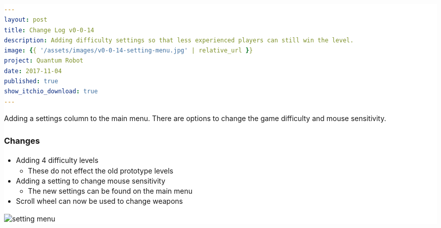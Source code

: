 ```yaml
---
layout: post
title: Change Log v0-0-14
description: Adding difficulty settings so that less experienced players can still win the level.
image: {{ '/assets/images/v0-0-14-setting-menu.jpg' | relative_url }}
project: Quantum Robot
date: 2017-11-04
published: true
show_itchio_download: true
---
```


Adding a settings column to the main menu. There are options to change the game difficulty and mouse sensitivity.

### Changes

* Adding 4 difficulty levels
    * These do not effect the old prototype levels
* Adding a setting to change mouse sensitivity
    * The new settings can be found on the main menu
* Scroll wheel can now be used to change weapons

 <img src="{{ '/assets/images/v0-0-14-setting-menu.jpg' | relative_url }}" class="img-responsive rounded-image full-shadow" width="100%" alt="setting menu">